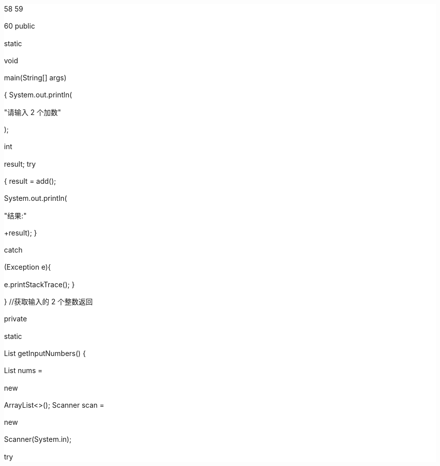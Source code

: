 58
59

60
public

static

void

main(String[] args)

{
System.out.println(

"请输入 2 个加数"

);

int

result;
try

{
result = add();

System.out.println(

"结果:"

+result);
}

catch

(Exception e){

e.printStackTrace();
}

}
//获取输入的 2 个整数返回

private

static

List<Integer> getInputNumbers()
{

List<Integer> nums =

new

ArrayList<>();
Scanner scan =

new

Scanner(System.in);

try
